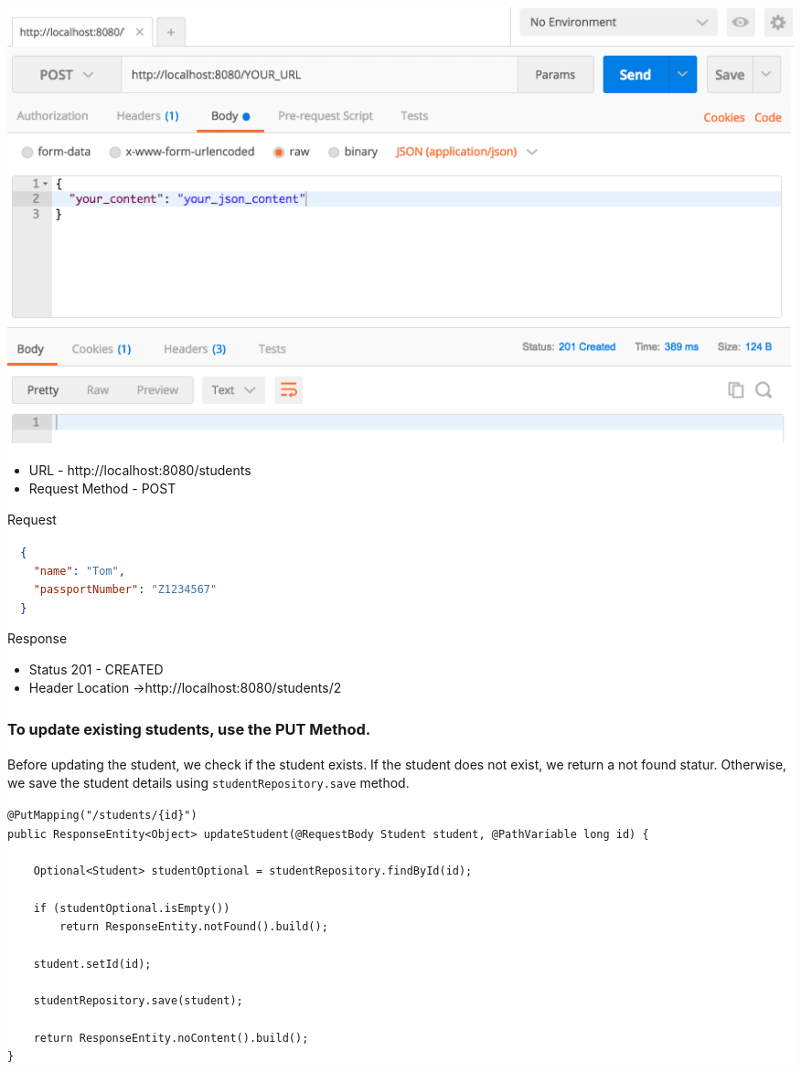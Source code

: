![Image](/images/POSTMAN_Executing_Post_Request.png "Executing Post Rest Service From Postman")   

- URL - http://localhost:8080/students
- Request Method - POST

Request
```json
  {
    "name": "Tom",
    "passportNumber": "Z1234567"
  }
```

Response 
- Status 201 - CREATED
- Header Location →http://localhost:8080/students/2

### To update existing students, use the PUT Method.

Before updating the student, we check if the student exists. If the student does not exist, we return a not found statur. Otherwise, we save the student details using `studentRepository.save` method.

```
@PutMapping("/students/{id}")
public ResponseEntity<Object> updateStudent(@RequestBody Student student, @PathVariable long id) {

	Optional<Student> studentOptional = studentRepository.findById(id);

	if (studentOptional.isEmpty())
		return ResponseEntity.notFound().build();

	student.setId(id);
	
	studentRepository.save(student);

	return ResponseEntity.noContent().build();
}
```
